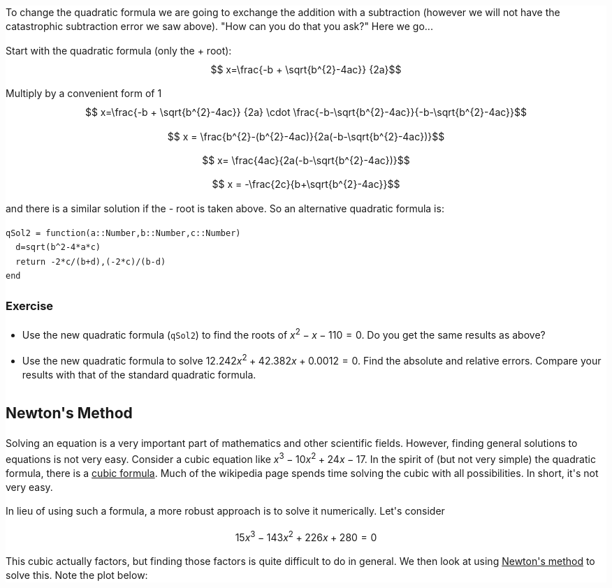 To change the quadratic formula we are going to exchange the addition with a subtraction (however we will not have the catastrophic subtraction error we saw above).  "How can you do that you ask?" Here we go...

Start with the quadratic formula (only the + root):
$$ x=\frac{-b + \sqrt{b^{2}-4ac}} {2a}$$

Multiply by a convenient form of 1
$$ x=\frac{-b + \sqrt{b^{2}-4ac}} {2a} \cdot \frac{-b-\sqrt{b^{2}-4ac}}{-b-\sqrt{b^{2}-4ac}}$$


$$ x = \frac{b^{2}-(b^{2}-4ac)}{2a(-b-\sqrt{b^{2}-4ac})}$$

$$ x= \frac{4ac}{2a(-b-\sqrt{b^{2}-4ac})}$$

$$ x = -\frac{2c}{b+\sqrt{b^{2}-4ac}}$$

and there is a similar solution if the - root is taken above.  So an alternative quadratic formula is:

```
qSol2 = function(a::Number,b::Number,c::Number)
  d=sqrt(b^2-4*a*c)
  return -2*c/(b+d),(-2*c)/(b-d)
end
```

### Exercise

* Use the new quadratic formula (`qSol2`) to find the roots of $x^{2}-x-110=0$.  Do you get the same results as above?

*  Use the new quadratic formula to solve $12.242{x}^{2}+42.382x+0.0012=0$.  Find the absolute and relative errors.  Compare your results with that of the standard quadratic formula.



Newton's Method
------------

Solving an equation is a very important part of mathematics and other scientific fields.  However, finding general solutions to equations is not very easy.  Consider a cubic equation like $x^{3}-10x^{2}+24x-17$.    In the spirit of (but not very simple) the quadratic formula, there is a [cubic formula](https://en.wikipedia.org/wiki/Cubic_function#Roots_of_a_cubic_function).  Much of the wikipedia page spends time solving the cubic with all possibilities.  In short, it's not very easy.

In lieu of using such a formula, a more robust approach is to solve it numerically.  Let's consider


$$15{x}^{3}-143{x}^2+226x+280=0$$

This cubic actually factors, but finding those factors is quite difficult to do in general.  We then look at using [Newton's method](https://en.wikipedia.org/wiki/Newton%27s_method) to solve this.  Note the plot below:

